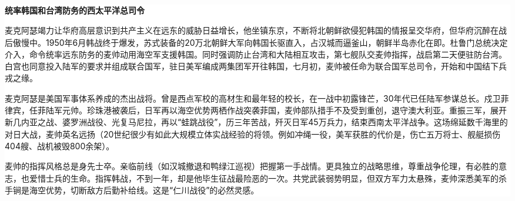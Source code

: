   <ins class="adsbygoogle" data-ad-client="ca-pub-1276641434651360" data-ad-format="fluid" data-ad-layout="in-article" data-ad-slot="3646767294" style="display:block; text-align:center;">
  </ins>
 </center>
 <p>
  <strong>
   统率韩国和台湾防务的西太平洋总司令
  </strong>
 </p>
 <center>
  <div style="max-width: 632px;height:180px; display: none; text-align: center; margin: 0 auto; overflow: hidden;overflow-x: hidden;">
   <div id="taboola-midarticle-thumbnails" style="max-width: 632px;height:180px;overflow: hidden;overflow-x: hidden;">
   </div>
  </div>
  <div>
   <center>
    <div id="div-gpt-ad-1589559869784-0">
    </div>
   </center>
  </div>
 </center>
 <p>
  麦克阿瑟竭力让华府高层意识到共产主义在远东的威胁日益增长，他坐镇东京，不断将北朝鲜欲侵犯韩国的情报呈交华府，但华府沉醉在战后傲慢中。1950年6月韩战终于爆发，苏式装备的20万北朝鲜大军向韩国长驱直入，占汉城而逼釜山，朝鲜半岛赤化在即。杜鲁门总统决定介入，命令统率远东防务的麦帅动用海空军支援韩国。同时强调防止台湾和大陆相互攻击，第七舰队交麦帅指挥，战启第二天便驻防台湾。白宫也同意投入陆军的要求并组成联合国军，驻日美军编成两集团军开往韩国，七月初，麦帅被任命为联合国军总司令，开始和中国结下兵戎之缘。
 </p>
 <center>
  <div style="max-width: 632px;height:180px; display: none; text-align: center; margin: 0 auto; overflow: hidden;overflow-x: hidden;">
   <div id="taboola-midarticle-thumbnails" style="max-width: 632px;height:180px;overflow: hidden;overflow-x: hidden;">
   </div>
  </div>
  <div>
   <center>
    <div id="div-gpt-ad-1589559869784-0">
    </div>
   </center>
  </div>
 </center>
 <p>
  麦克阿瑟是美国军事体系养成的杰出战将。曾是西点军校的高材生和最年轻的校长，在一战中初露锋芒，30年代已任陆军参谋总长。戍卫菲律宾，任菲陆军元帅。珍珠港被袭后，日军再以海空优势两栖作战突袭菲国，麦帅部队措手不及受到重创，退守澳大利亚。重振三军，展开新几内亚之战、婆罗洲战役、光复马尼拉，再以“蛙跳战役”，历三年苦战，歼灭日军45万兵力，结束西南太平洋战争。这场绵延数千海里的对日大战，麦帅英名远扬（20世纪很少有如此大规模立体实战经验的将领。例如冲绳一役，美军获胜的代价是，伤亡五万将士、舰艇损伤404艘、战机被毁800余架）。
 </p>
 <center>
  <div style="max-width: 632px;height:180px; display: none; text-align: center; margin: 0 auto; overflow: hidden;overflow-x: hidden;">
   <div id="taboola-midarticle-thumbnails" style="max-width: 632px;height:180px;overflow: hidden;overflow-x: hidden;">
   </div>
  </div>
  <div>
   <center>
    <div id="div-gpt-ad-1589559869784-0">
    </div>
   </center>
  </div>
 </center>
 <p>
  麦帅的指挥风格总是身先士卒。亲临前线（如汉城撤退和鸭绿江巡视）把握第一手战情。更具独立的战略思维，尊重战争伦理，有必胜的意志，也爱惜士兵的生命。指挥韩战，不到一年，却是他毕生征战最险恶的一次。共党武装弱势明显，但双方军力太悬殊，麦帅深悉美军的杀手锏是海空优势，切断敌方后勤补给线。这是“仁川战役”的必然灵感。